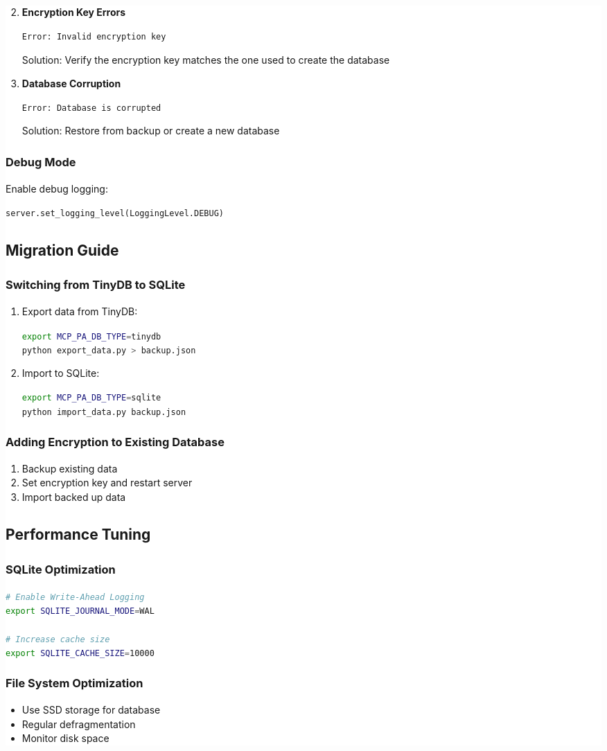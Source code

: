 2. **Encryption Key Errors**
   ```
   Error: Invalid encryption key
   ```
   Solution: Verify the encryption key matches the one used to create the database

3. **Database Corruption**
   ```
   Error: Database is corrupted
   ```
   Solution: Restore from backup or create a new database

### Debug Mode

Enable debug logging:
```python
server.set_logging_level(LoggingLevel.DEBUG)
```

## Migration Guide

### Switching from TinyDB to SQLite

1. Export data from TinyDB:
   ```bash
   export MCP_PA_DB_TYPE=tinydb
   python export_data.py > backup.json
   ```

2. Import to SQLite:
   ```bash
   export MCP_PA_DB_TYPE=sqlite
   python import_data.py backup.json
   ```

### Adding Encryption to Existing Database

1. Backup existing data
2. Set encryption key and restart server
3. Import backed up data

## Performance Tuning

### SQLite Optimization
```bash
# Enable Write-Ahead Logging
export SQLITE_JOURNAL_MODE=WAL

# Increase cache size
export SQLITE_CACHE_SIZE=10000
```

### File System Optimization
- Use SSD storage for database
- Regular defragmentation
- Monitor disk space
